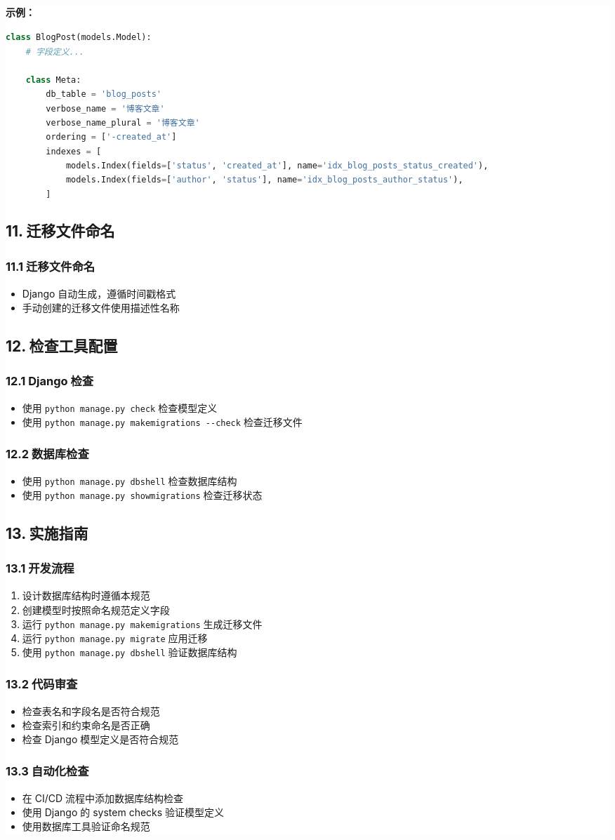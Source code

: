 **示例：**
```python
class BlogPost(models.Model):
    # 字段定义...
    
    class Meta:
        db_table = 'blog_posts'
        verbose_name = '博客文章'
        verbose_name_plural = '博客文章'
        ordering = ['-created_at']
        indexes = [
            models.Index(fields=['status', 'created_at'], name='idx_blog_posts_status_created'),
            models.Index(fields=['author', 'status'], name='idx_blog_posts_author_status'),
        ]
```

## 11. 迁移文件命名

### 11.1 迁移文件命名
- Django 自动生成，遵循时间戳格式
- 手动创建的迁移文件使用描述性名称

## 12. 检查工具配置

### 12.1 Django 检查
- 使用 `python manage.py check` 检查模型定义
- 使用 `python manage.py makemigrations --check` 检查迁移文件

### 12.2 数据库检查
- 使用 `python manage.py dbshell` 检查数据库结构
- 使用 `python manage.py showmigrations` 检查迁移状态

## 13. 实施指南

### 13.1 开发流程
1. 设计数据库结构时遵循本规范
2. 创建模型时按照命名规范定义字段
3. 运行 `python manage.py makemigrations` 生成迁移文件
4. 运行 `python manage.py migrate` 应用迁移
5. 使用 `python manage.py dbshell` 验证数据库结构

### 13.2 代码审查
- 检查表名和字段名是否符合规范
- 检查索引和约束命名是否正确
- 检查 Django 模型定义是否符合规范

### 13.3 自动化检查
- 在 CI/CD 流程中添加数据库结构检查
- 使用 Django 的 system checks 验证模型定义
- 使用数据库工具验证命名规范
